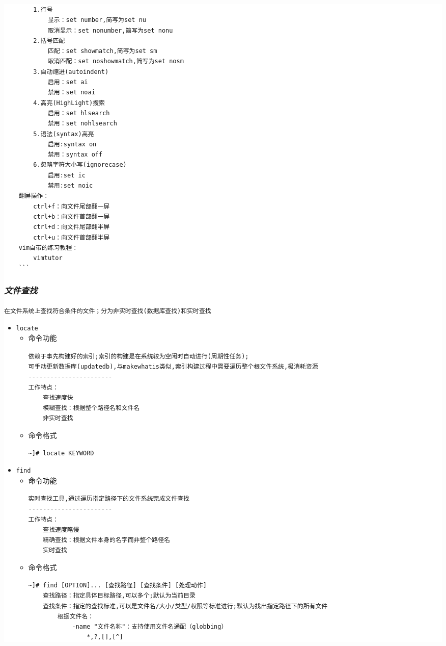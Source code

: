         	1.行号
        		显示：set number,简写为set nu	
        		取消显示：set nonumber,简写为set nonu
        	2.括号匹配
        		匹配：set showmatch,简写为set sm
        		取消匹配：set noshowmatch,简写为set nosm
        	3.自动缩进(autoindent)
        		启用：set ai
        		禁用：set noai
        	4.高亮(HighLight)搜索
        		启用：set hlsearch
        		禁用：set nohlsearch
        	5.语法(syntax)高亮
        		启用:syntax on
        		禁用：syntax off
        	6.忽略字符大小写(ignorecase)
        		启用:set ic
        		禁用:set noic
        翻屏操作：
        	ctrl+f：向文件尾部翻一屏
        	ctrl+b：向文件首部翻一屏
        	ctrl+d：向文件尾部翻半屏
        	ctrl+u：向文件首部翻半屏
        vim自带的练习教程：
        	vimtutor
        ```

### ***文件查找***

`在文件系统上查找符合条件的文件；分为非实时查找(数据库查找)和实时查找`

- `locate`
    - 命令功能
        ```
        依赖于事先构建好的索引;索引的构建是在系统较为空闲时自动进行(周期性任务);
        可手动更新数据库(updatedb),与makewhatis类似,索引构建过程中需要遍历整个根文件系统,极消耗资源
        -----------------------
        工作特点：
        	查找速度快
        	模糊查找：根据整个路径名和文件名
        	非实时查找
        ```
    - 命令格式
        ```
        ~]# locate KEYWORD
        ```
- `find`
    - 命令功能
        ```
        实时查找工具,通过遍历指定路径下的文件系统完成文件查找
        -----------------------
        工作特点：
        	查找速度略慢
        	精确查找：根据文件本身的名字而非整个路径名
        	实时查找
        ```
    - 命令格式
        ```
        ~]# find [OPTION]... [查找路径] [查找条件] [处理动作]
        	查找路径：指定具体目标路径,可以多个;默认为当前目录
        	查找条件：指定的查找标准,可以是文件名/大小/类型/权限等标准进行;默认为找出指定路径下的所有文件
        		根据文件名：
        			-name "文件名称"：支持使用文件名通配（globbing）
        				*,?,[],[^]